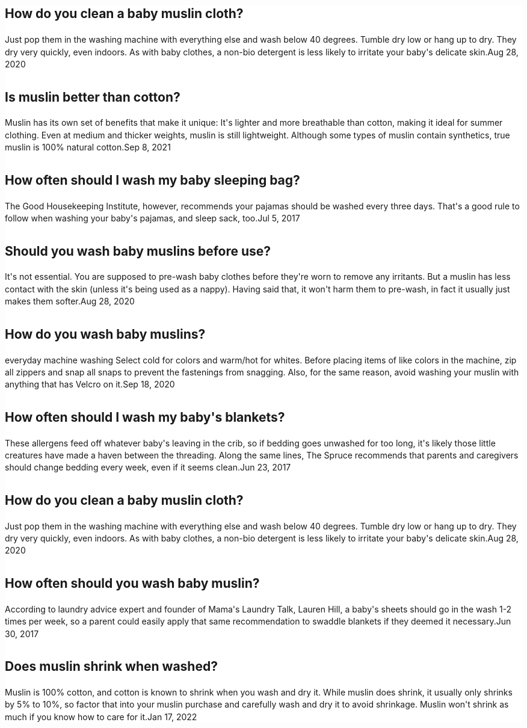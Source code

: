 ## How do you clean a baby muslin cloth?
Just pop them in the washing machine with everything else and wash below 40 degrees. Tumble dry low or hang up to dry. They dry very quickly, even indoors. As with baby clothes, a non-bio detergent is less likely to irritate your baby's delicate skin.Aug 28, 2020

## Is muslin better than cotton?
Muslin has its own set of benefits that make it unique: It's lighter and more breathable than cotton, making it ideal for summer clothing. Even at medium and thicker weights, muslin is still lightweight. Although some types of muslin contain synthetics, true muslin is 100% natural cotton.Sep 8, 2021

## How often should I wash my baby sleeping bag?
The Good Housekeeping Institute, however, recommends your pajamas should be washed every three days. That's a good rule to follow when washing your baby's pajamas, and sleep sack, too.Jul 5, 2017

## Should you wash baby muslins before use?
It's not essential. You are supposed to pre-wash baby clothes before they're worn to remove any irritants. But a muslin has less contact with the skin (unless it's being used as a nappy). Having said that, it won't harm them to pre-wash, in fact it usually just makes them softer.Aug 28, 2020

## How do you wash baby muslins?
everyday machine washing Select cold for colors and warm/hot for whites. Before placing items of like colors in the machine, zip all zippers and snap all snaps to prevent the fastenings from snagging. Also, for the same reason, avoid washing your muslin with anything that has Velcro on it.Sep 18, 2020

## How often should I wash my baby's blankets?
These allergens feed off whatever baby's leaving in the crib, so if bedding goes unwashed for too long, it's likely those little creatures have made a haven between the threading. Along the same lines, The Spruce recommends that parents and caregivers should change bedding every week, even if it seems clean.Jun 23, 2017

## How do you clean a baby muslin cloth?
Just pop them in the washing machine with everything else and wash below 40 degrees. Tumble dry low or hang up to dry. They dry very quickly, even indoors. As with baby clothes, a non-bio detergent is less likely to irritate your baby's delicate skin.Aug 28, 2020

## How often should you wash baby muslin?
According to laundry advice expert and founder of Mama's Laundry Talk, Lauren Hill, a baby's sheets should go in the wash 1-2 times per week, so a parent could easily apply that same recommendation to swaddle blankets if they deemed it necessary.Jun 30, 2017

## Does muslin shrink when washed?
Muslin is 100% cotton, and cotton is known to shrink when you wash and dry it. While muslin does shrink, it usually only shrinks by 5% to 10%, so factor that into your muslin purchase and carefully wash and dry it to avoid shrinkage. Muslin won't shrink as much if you know how to care for it.Jan 17, 2022
